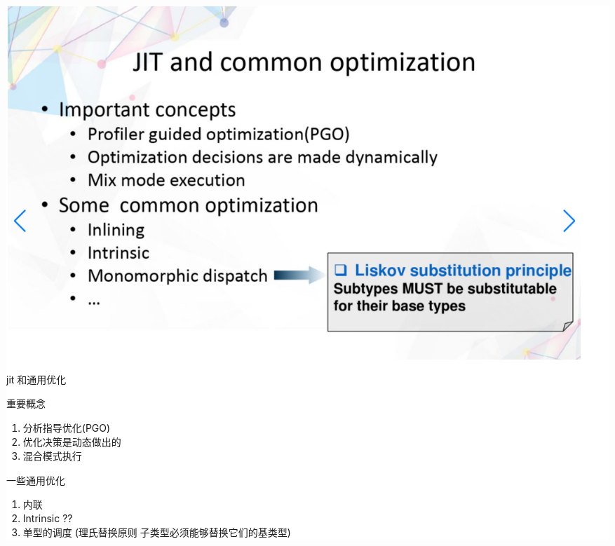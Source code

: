 <img src="image-20201113142928673.png" alt="image-20201113142928673" style="zoom:80%;" />

jit 和通用优化

重要概念

1. 分析指导优化(PGO)
2. 优化决策是动态做出的
3. 混合模式执行

一些通用优化

1. 内联
2. Intrinsic ??
3. 单型的调度  (理氏替换原则       子类型必须能够替换它们的基类型)


